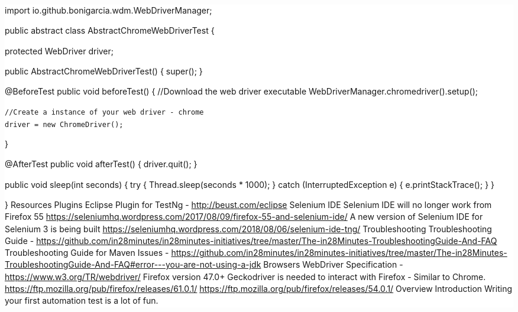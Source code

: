 import io.github.bonigarcia.wdm.WebDriverManager;

public abstract class AbstractChromeWebDriverTest {

  protected WebDriver driver;

  public AbstractChromeWebDriverTest() {
    super();
  }

  @BeforeTest
  public void beforeTest() {
    //Download the web driver executable
    WebDriverManager.chromedriver().setup();
    
    //Create a instance of your web driver - chrome
    driver = new ChromeDriver();
  }

  @AfterTest
  public void afterTest() {
    driver.quit();
  }
  
  public void sleep(int seconds) {
    try {
      Thread.sleep(seconds * 1000);
    } catch (InterruptedException e) {
      e.printStackTrace();
    }
  }

}
Resources
Plugins
Eclipse Plugin for TestNg - http://beust.com/eclipse
Selenium IDE
Selenium IDE will no longer work from Firefox 55
https://seleniumhq.wordpress.com/2017/08/09/firefox-55-and-selenium-ide/
A new version of Selenium IDE for Selenium 3 is being built
https://seleniumhq.wordpress.com/2018/08/06/selenium-ide-tng/
Troubleshooting
Troubleshooting Guide - https://github.com/in28minutes/in28minutes-initiatives/tree/master/The-in28Minutes-TroubleshootingGuide-And-FAQ
Troubleshooting Guide for Maven Issues - https://github.com/in28minutes/in28minutes-initiatives/tree/master/The-in28Minutes-TroubleshootingGuide-And-FAQ#error---you-are-not-using-a-jdk
Browsers
WebDriver Specification - https://www.w3.org/TR/webdriver/
Firefox version 47.0+ Geckodriver is needed to interact with Firefox - Similar to Chrome.
https://ftp.mozilla.org/pub/firefox/releases/61.0.1/
https://ftp.mozilla.org/pub/firefox/releases/54.0.1/
Overview
Introduction
Writing your first automation test is a lot of fun.
